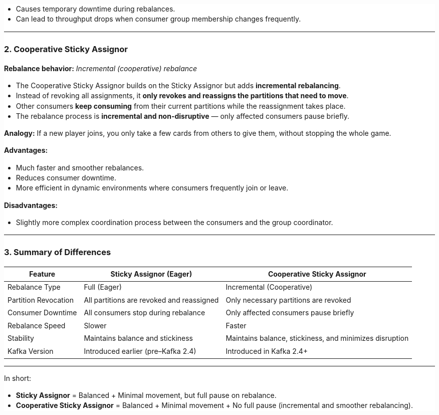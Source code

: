 * Causes temporary downtime during rebalances.
* Can lead to throughput drops when consumer group membership changes frequently.

---

### 2. Cooperative Sticky Assignor

**Rebalance behavior:** *Incremental (cooperative) rebalance*

* The Cooperative Sticky Assignor builds on the Sticky Assignor but adds **incremental rebalancing**.
* Instead of revoking all assignments, it **only revokes and reassigns the partitions that need to move**.
* Other consumers **keep consuming** from their current partitions while the reassignment takes place.
* The rebalance process is **incremental and non-disruptive** — only affected consumers pause briefly.

**Analogy:**
If a new player joins, you only take a few cards from others to give them, without stopping the whole game.

**Advantages:**

* Much faster and smoother rebalances.
* Reduces consumer downtime.
* More efficient in dynamic environments where consumers frequently join or leave.

**Disadvantages:**

* Slightly more complex coordination process between the consumers and the group coordinator.

---

### 3. Summary of Differences

| Feature              | Sticky Assignor (Eager)                   | Cooperative Sticky Assignor                             |
| -------------------- | ----------------------------------------- | ------------------------------------------------------- |
| Rebalance Type       | Full (Eager)                              | Incremental (Cooperative)                               |
| Partition Revocation | All partitions are revoked and reassigned | Only necessary partitions are revoked                   |
| Consumer Downtime    | All consumers stop during rebalance       | Only affected consumers pause briefly                   |
| Rebalance Speed      | Slower                                    | Faster                                                  |
| Stability            | Maintains balance and stickiness          | Maintains balance, stickiness, and minimizes disruption |
| Kafka Version        | Introduced earlier (pre–Kafka 2.4)        | Introduced in Kafka 2.4+                                |

---

In short:

* **Sticky Assignor** = Balanced + Minimal movement, but full pause on rebalance.
* **Cooperative Sticky Assignor** = Balanced + Minimal movement + No full pause (incremental and smoother rebalancing).